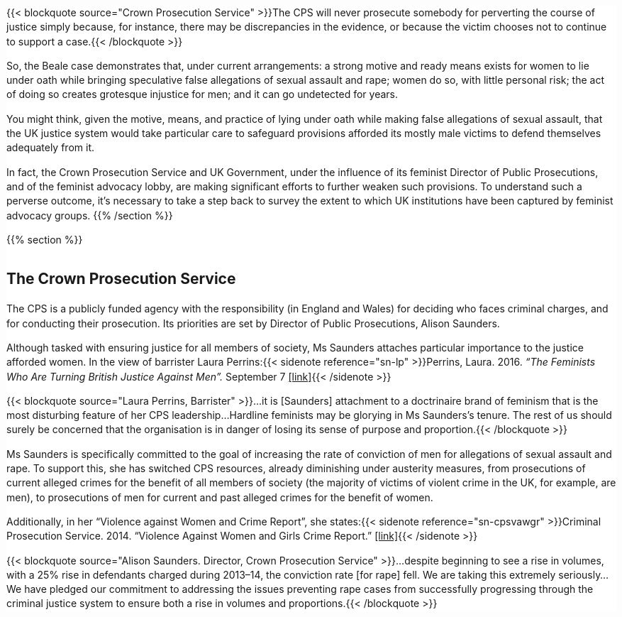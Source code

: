 {{< blockquote source="Crown Prosecution Service" >}}The CPS will never prosecute somebody for perverting the course of justice simply because, for instance, there may be discrepancies in the evidence, or because the victim chooses not to continue to support a case.{{< /blockquote >}}

So, the Beale case demonstrates that, under current arrangements: a strong motive and ready means exists for women to lie under oath while bringing speculative false allegations of sexual assault and rape; women do so, with little personal risk; the act of doing so creates grotesque injustice for men; and it can go undetected for years.

You might think, given the motive, means, and practice of lying under oath while making false allegations of sexual assault, that the UK justice system would take particular care to safeguard provisions afforded its mostly male victims to defend themselves adequately from it.

In fact, the Crown Prosecution Service and UK Government, under the influence of its feminist Director of Public Prosecutions, and of the feminist advocacy lobby, are making significant efforts to further weaken such provisions. To understand such a perverse outcome, it’s necessary to take a step back to survey the extent to which UK institutions have been captured by feminist advocacy groups.
{{% /section %}}


{{% section %}}

## The Crown Prosecution Service

<span class="newthought">The CPS</span> is a publicly funded agency with the responsibility (in England and Wales) for deciding who faces criminal charges, and for conducting their prosecution. Its priorities are set by Director of Public Prosecutions, Alison Saunders. 

Although tasked with ensuring justice for all members of society, Ms Saunders attaches particular importance to the justice afforded women. In the view of barrister Laura Perrins:{{< sidenote reference="sn-lp" >}}Perrins, Laura. 2016. <i>“The Feminists Who Are Turning British Justice Against Men”.</i> September 7 <a href="http://www.dailymail.co.uk/debate/article-3777053/The-feminists-turning-British-justice-against-men-writes-LAURA-PERRINS.html">[link]</a>{{< /sidenote >}}

{{< blockquote source="Laura Perrins, Barrister" >}}...it is [Saunders] attachment to a doctrinaire brand of feminism that is the most disturbing feature of her CPS leadership…Hardline feminists may be glorying in Ms Saunders’s tenure. The rest of us should surely be concerned that the organisation is in danger of losing its sense of purpose and proportion.{{< /blockquote >}}

Ms Saunders is specifically committed to the goal of increasing the rate of conviction of men for allegations of sexual assault and rape. To support this, she has switched CPS resources, already diminishing under austerity measures, from prosecutions of current alleged crimes for the benefit of all members of society (the majority of victims of violent crime in the UK, for example, are men), to prosecutions of men for current and past alleged crimes for the benefit of women.

Additionally, in her “Violence against Women and Crime Report”, she states:{{< sidenote reference="sn-cpsvawgr" >}}Criminal Prosecution Service. 2014. “Violence Against Women and Girls Crime Report.”  <a href="https://www.cps.gov.uk/Publications/docs/cps_vawg_report_2014.pdf">[link]</a>{{< /sidenote >}}

{{< blockquote source="Alison Saunders. Director, Crown Prosecution Service" >}}…despite beginning to see a rise in volumes, with a 25% rise in defendants charged during 2013–14, the conviction rate [for rape] fell. We are taking this extremely seriously…We have pledged our commitment to addressing the issues preventing rape cases from successfully progressing through the criminal justice system to ensure both a rise in volumes and proportions.{{< /blockquote >}}
